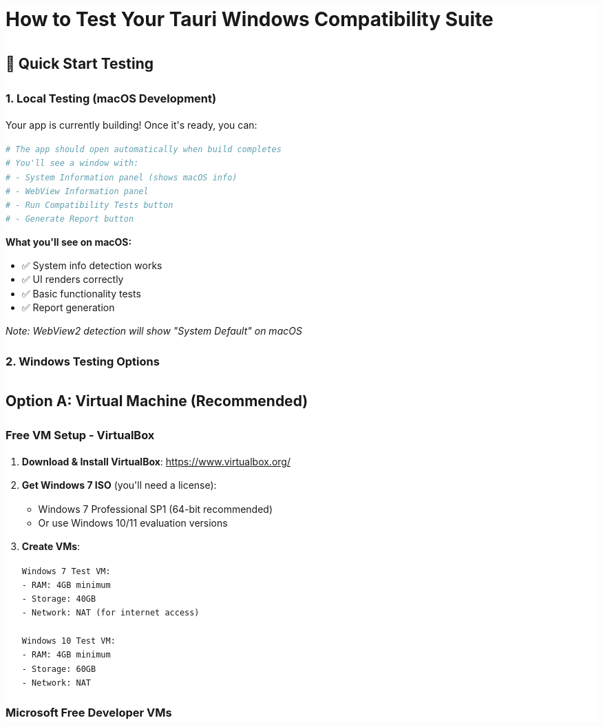# How to Test Your Tauri Windows Compatibility Suite

## 🚀 Quick Start Testing

### 1. **Local Testing (macOS Development)**

Your app is currently building! Once it's ready, you can:

```bash
# The app should open automatically when build completes
# You'll see a window with:
# - System Information panel (shows macOS info)
# - WebView Information panel 
# - Run Compatibility Tests button
# - Generate Report button
```

**What you'll see on macOS:**
- ✅ System info detection works
- ✅ UI renders correctly  
- ✅ Basic functionality tests
- ✅ Report generation

*Note: WebView2 detection will show "System Default" on macOS*

### 2. **Windows Testing Options**

## Option A: Virtual Machine (Recommended)

### **Free VM Setup - VirtualBox**

1. **Download & Install VirtualBox**: https://www.virtualbox.org/

2. **Get Windows 7 ISO** (you'll need a license):
   - Windows 7 Professional SP1 (64-bit recommended)
   - Or use Windows 10/11 evaluation versions

3. **Create VMs**:
   ```
   Windows 7 Test VM:
   - RAM: 4GB minimum
   - Storage: 40GB
   - Network: NAT (for internet access)
   
   Windows 10 Test VM:
   - RAM: 4GB minimum  
   - Storage: 60GB
   - Network: NAT
   ```

### **Microsoft Free Developer VMs**
